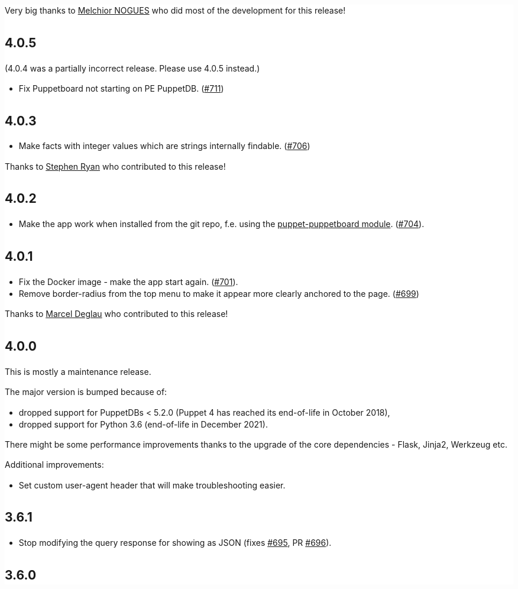 Very big thanks to [Melchior NOGUES](https://github.com/melck) who did most of the development for this release!

4.0.5
-----
(4.0.4 was a partially incorrect release. Please use 4.0.5 instead.)

* Fix Puppetboard not starting on PE PuppetDB. ([#711](https://github.com/voxpupuli/puppetboard/issues/711))

4.0.3
-----

* Make facts with integer values which are strings internally findable. ([#706](https://github.com/voxpupuli/puppetboard/issues/706))

Thanks to [Stephen Ryan](https://github.com/ryaner) who contributed to this release!

4.0.2
-----

* Make the app work when installed from the git repo, f.e. using the [puppet-puppetboard module](https://github.com/voxpupuli/puppet-puppetboard). ([#704](https://github.com/voxpupuli/puppetboard/issues/704)).

4.0.1
-----

* Fix the Docker image - make the app start again. ([#701](https://github.com/voxpupuli/puppetboard/issues/701)).
* Remove border-radius from the top menu to make it appear more clearly anchored to the page. ([#699](https://github.com/voxpupuli/puppetboard/pull/699))

Thanks to [Marcel Deglau](https://github.com/promarcel) who contributed to this release!

4.0.0
-----

This is mostly a maintenance release.

The major version is bumped because of:
* dropped support for PuppetDBs < 5.2.0 (Puppet 4 has reached its end-of-life in October 2018),
* dropped support for Python 3.6 (end-of-life in December 2021).

There might be some performance improvements thanks to the upgrade of the core dependencies - Flask, Jinja2, Werkzeug etc.

Additional improvements:
* Set custom user-agent header that will make troubleshooting easier.

3.6.1
-----

* Stop modifying the query response for showing as JSON (fixes [#695](https://github.com/voxpupuli/puppetboard/issues/695), PR [#696](https://github.com/voxpupuli/puppetboard/pull/696)).

3.6.0
-----
